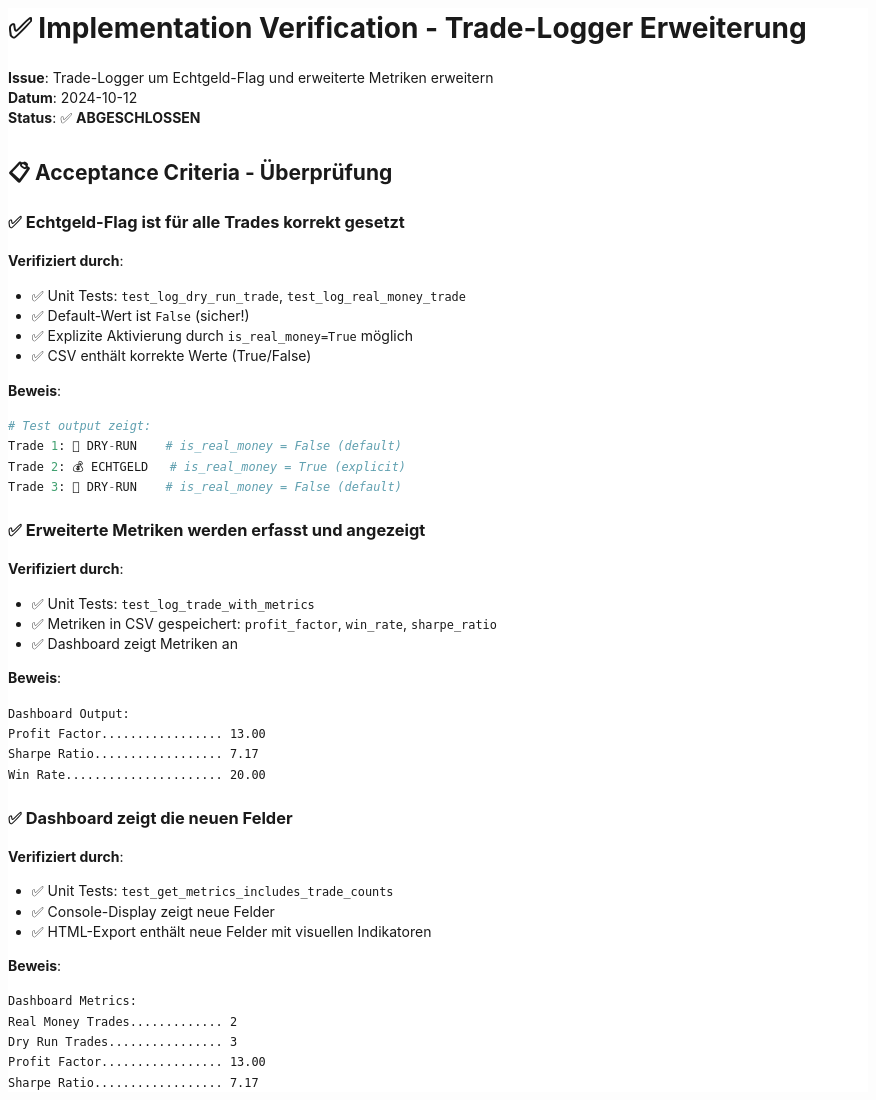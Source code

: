 # ✅ Implementation Verification - Trade-Logger Erweiterung

**Issue**: Trade-Logger um Echtgeld-Flag und erweiterte Metriken erweitern  
**Datum**: 2024-10-12  
**Status**: ✅ **ABGESCHLOSSEN**

## 📋 Acceptance Criteria - Überprüfung

### ✅ Echtgeld-Flag ist für alle Trades korrekt gesetzt

**Verifiziert durch**:
- ✅ Unit Tests: `test_log_dry_run_trade`, `test_log_real_money_trade`
- ✅ Default-Wert ist `False` (sicher!)
- ✅ Explizite Aktivierung durch `is_real_money=True` möglich
- ✅ CSV enthält korrekte Werte (True/False)

**Beweis**:
```python
# Test output zeigt:
Trade 1: 🧪 DRY-RUN    # is_real_money = False (default)
Trade 2: 💰 ECHTGELD   # is_real_money = True (explicit)
Trade 3: 🧪 DRY-RUN    # is_real_money = False (default)
```

### ✅ Erweiterte Metriken werden erfasst und angezeigt

**Verifiziert durch**:
- ✅ Unit Tests: `test_log_trade_with_metrics`
- ✅ Metriken in CSV gespeichert: `profit_factor`, `win_rate`, `sharpe_ratio`
- ✅ Dashboard zeigt Metriken an

**Beweis**:
```
Dashboard Output:
Profit Factor................. 13.00
Sharpe Ratio.................. 7.17
Win Rate...................... 20.00
```

### ✅ Dashboard zeigt die neuen Felder

**Verifiziert durch**:
- ✅ Unit Tests: `test_get_metrics_includes_trade_counts`
- ✅ Console-Display zeigt neue Felder
- ✅ HTML-Export enthält neue Felder mit visuellen Indikatoren

**Beweis**:
```
Dashboard Metrics:
Real Money Trades............. 2
Dry Run Trades................ 3
Profit Factor................. 13.00
Sharpe Ratio.................. 7.17
```
